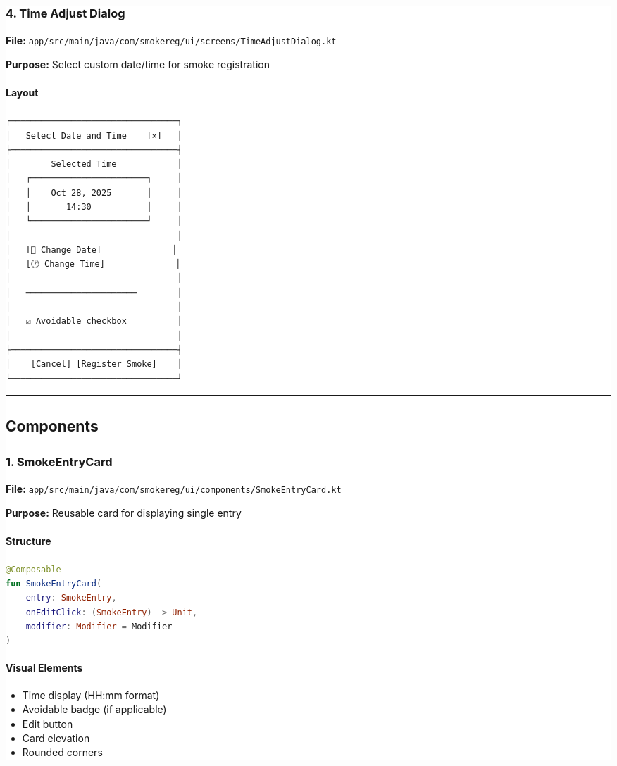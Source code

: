 
### 4. Time Adjust Dialog
**File:** `app/src/main/java/com/smokereg/ui/screens/TimeAdjustDialog.kt`

**Purpose:** Select custom date/time for smoke registration

#### Layout
```
┌─────────────────────────────────┐
│   Select Date and Time    [×]   │
├─────────────────────────────────┤
│        Selected Time            │
│   ┌───────────────────────┐     │
│   │    Oct 28, 2025       │     │
│   │       14:30           │     │
│   └───────────────────────┘     │
│                                 │
│   [📅 Change Date]              │
│   [🕐 Change Time]              │
│                                 │
│   ──────────────────────        │
│                                 │
│   ☑ Avoidable checkbox          │
│                                 │
├─────────────────────────────────┤
│    [Cancel] [Register Smoke]    │
└─────────────────────────────────┘
```

---

## Components

### 1. SmokeEntryCard
**File:** `app/src/main/java/com/smokereg/ui/components/SmokeEntryCard.kt`

**Purpose:** Reusable card for displaying single entry

#### Structure
```kotlin
@Composable
fun SmokeEntryCard(
    entry: SmokeEntry,
    onEditClick: (SmokeEntry) -> Unit,
    modifier: Modifier = Modifier
)
```

#### Visual Elements
- Time display (HH:mm format)
- Avoidable badge (if applicable)
- Edit button
- Card elevation
- Rounded corners
